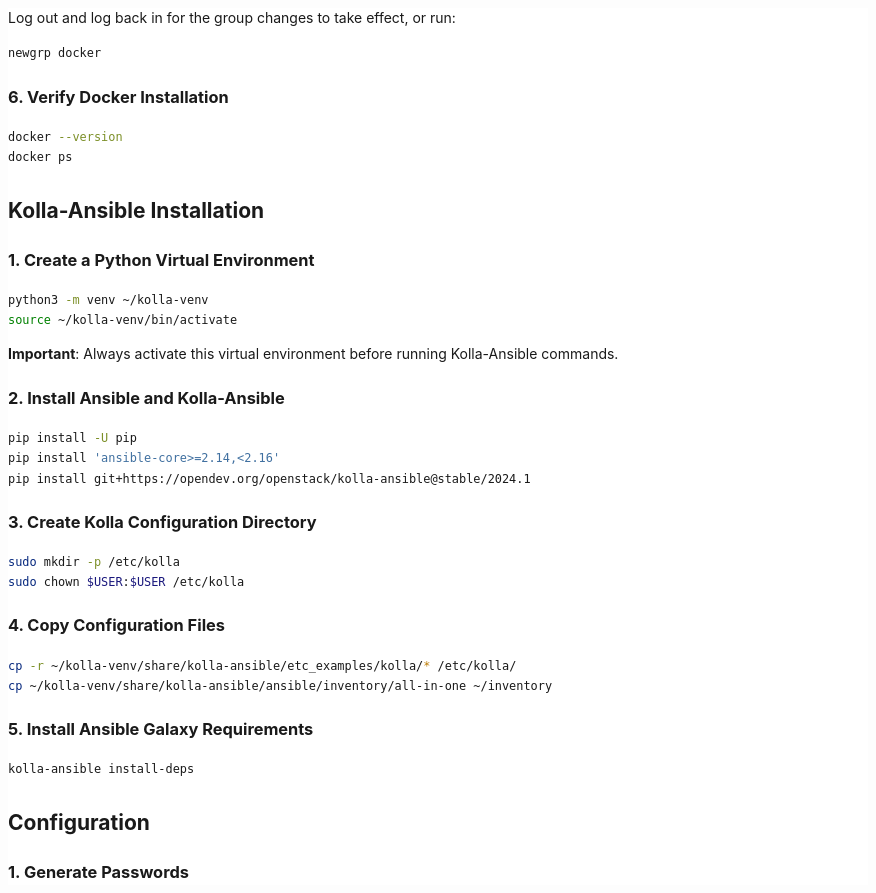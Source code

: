 Log out and log back in for the group changes to take effect, or run:

```bash
newgrp docker
```

### 6. Verify Docker Installation

```bash
docker --version
docker ps
```

## Kolla-Ansible Installation

### 1. Create a Python Virtual Environment

```bash
python3 -m venv ~/kolla-venv
source ~/kolla-venv/bin/activate
```

**Important**: Always activate this virtual environment before running Kolla-Ansible commands.

### 2. Install Ansible and Kolla-Ansible

```bash
pip install -U pip
pip install 'ansible-core>=2.14,<2.16'
pip install git+https://opendev.org/openstack/kolla-ansible@stable/2024.1
```

### 3. Create Kolla Configuration Directory

```bash
sudo mkdir -p /etc/kolla
sudo chown $USER:$USER /etc/kolla
```

### 4. Copy Configuration Files

```bash
cp -r ~/kolla-venv/share/kolla-ansible/etc_examples/kolla/* /etc/kolla/
cp ~/kolla-venv/share/kolla-ansible/ansible/inventory/all-in-one ~/inventory
```

### 5. Install Ansible Galaxy Requirements

```bash
kolla-ansible install-deps
```

## Configuration

### 1. Generate Passwords
